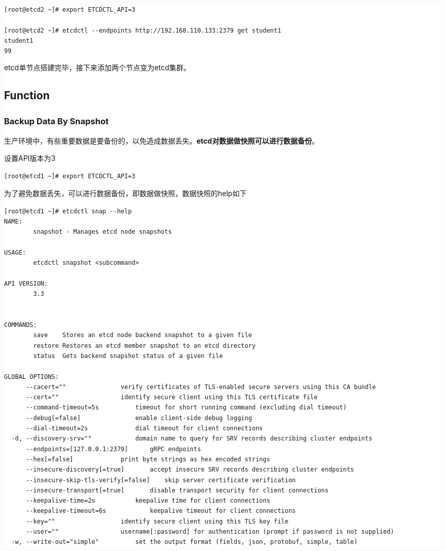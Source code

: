 ```shell
[root@etcd2 ~]# export ETCDCTL_API=3

[root@etcd2 ~]# etcdctl --endpoints http://192.168.110.133:2379 get student1
student1
99
```

etcd单节点搭建完毕，接下来添加两个节点变为etcd集群。



## Function

### Backup Data By Snapshot

生产环境中，有些重要数据是要备份的，以免造成数据丢失。**etcd对数据做快照可以进行数据备份**。

设置API版本为3

```shell
[root@etcd1 ~]# export ETCDCTL_API=3
```

为了避免数据丢失，可以进行数据备份，即数据做快照，数据快照的help如下

```shell
[root@etcd1 ~]# etcdctl snap --help
NAME:
        snapshot - Manages etcd node snapshots

USAGE:
        etcdctl snapshot <subcommand>

API VERSION:
        3.3


COMMANDS:
        save	Stores an etcd node backend snapshot to a given file
        restore	Restores an etcd member snapshot to an etcd directory
        status	Gets backend snapshot status of a given file

GLOBAL OPTIONS:
      --cacert=""				verify certificates of TLS-enabled secure servers using this CA bundle
      --cert=""					identify secure client using this TLS certificate file
      --command-timeout=5s			timeout for short running command (excluding dial timeout)
      --debug[=false]				enable client-side debug logging
      --dial-timeout=2s				dial timeout for client connections
  -d, --discovery-srv=""			domain name to query for SRV records describing cluster endpoints
      --endpoints=[127.0.0.1:2379]		gRPC endpoints
      --hex[=false]				print byte strings as hex encoded strings
      --insecure-discovery[=true]		accept insecure SRV records describing cluster endpoints
      --insecure-skip-tls-verify[=false]	skip server certificate verification
      --insecure-transport[=true]		disable transport security for client connections
      --keepalive-time=2s			keepalive time for client connections
      --keepalive-timeout=6s			keepalive timeout for client connections
      --key=""					identify secure client using this TLS key file
      --user=""					username[:password] for authentication (prompt if password is not supplied)
  -w, --write-out="simple"			set the output format (fields, json, protobuf, simple, table)
```
